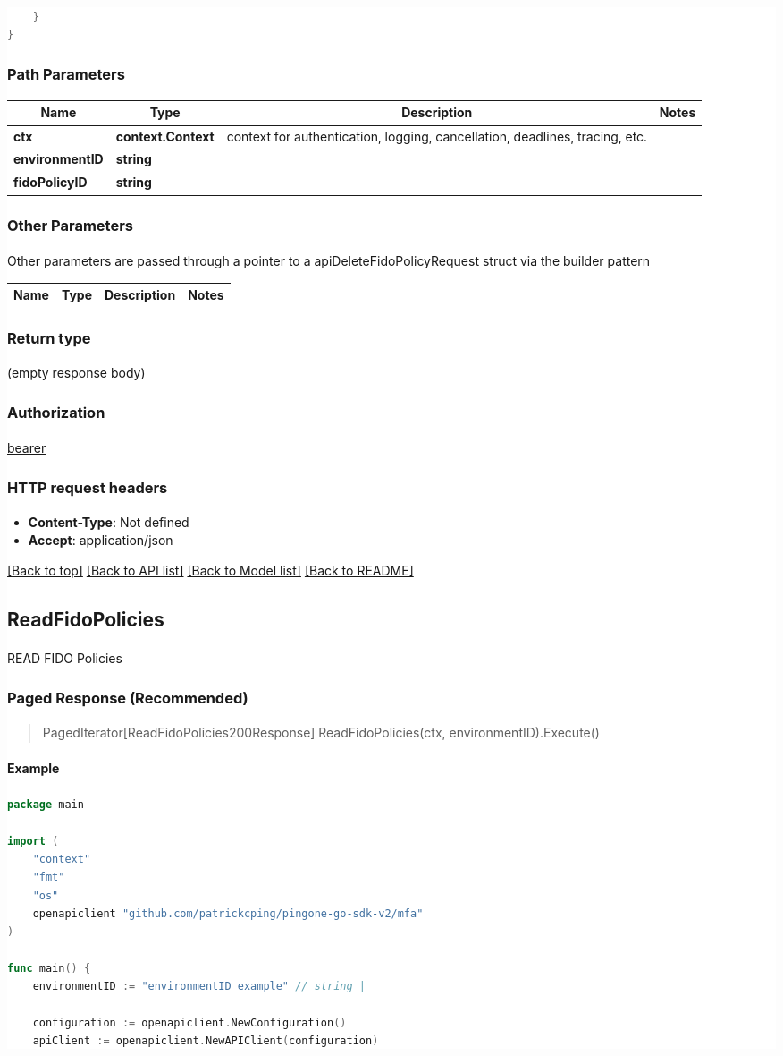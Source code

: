 ```go
	}
}
```

### Path Parameters


Name | Type | Description  | Notes
------------- | ------------- | ------------- | -------------
**ctx** | **context.Context** | context for authentication, logging, cancellation, deadlines, tracing, etc.
**environmentID** | **string** |  | 
**fidoPolicyID** | **string** |  | 

### Other Parameters

Other parameters are passed through a pointer to a apiDeleteFidoPolicyRequest struct via the builder pattern


Name | Type | Description  | Notes
------------- | ------------- | ------------- | -------------



### Return type

 (empty response body)

### Authorization

[bearer](../README.md#bearer)

### HTTP request headers

- **Content-Type**: Not defined
- **Accept**: application/json

[[Back to top]](#) [[Back to API list]](../README.md#documentation-for-api-endpoints)
[[Back to Model list]](../README.md#documentation-for-models)
[[Back to README]](../README.md)


## ReadFidoPolicies

READ FIDO Policies

### Paged Response (Recommended)

> PagedIterator[ReadFidoPolicies200Response] ReadFidoPolicies(ctx, environmentID).Execute()

#### Example

```go
package main

import (
	"context"
	"fmt"
	"os"
	openapiclient "github.com/patrickcping/pingone-go-sdk-v2/mfa"
)

func main() {
	environmentID := "environmentID_example" // string | 

	configuration := openapiclient.NewConfiguration()
	apiClient := openapiclient.NewAPIClient(configuration)
```